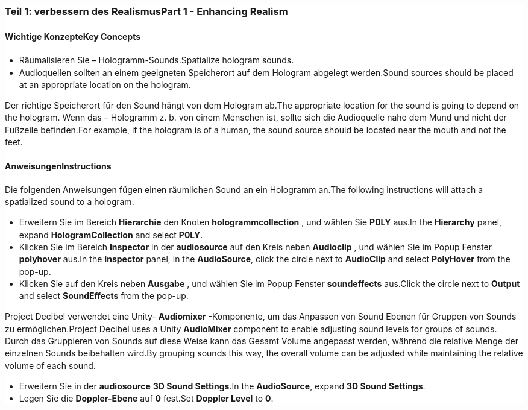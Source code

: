 ### <a name="part-1---enhancing-realism"></a><span data-ttu-id="57d9e-198">Teil 1: verbessern des Realismus</span><span class="sxs-lookup"><span data-stu-id="57d9e-198">Part 1 - Enhancing Realism</span></span>

#### <a name="key-concepts"></a><span data-ttu-id="57d9e-199">Wichtige Konzepte</span><span class="sxs-lookup"><span data-stu-id="57d9e-199">Key Concepts</span></span>

* <span data-ttu-id="57d9e-200">Räumalisieren Sie – Hologramm-Sounds.</span><span class="sxs-lookup"><span data-stu-id="57d9e-200">Spatialize hologram sounds.</span></span>
* <span data-ttu-id="57d9e-201">Audioquellen sollten an einem geeigneten Speicherort auf dem Hologram abgelegt werden.</span><span class="sxs-lookup"><span data-stu-id="57d9e-201">Sound sources should be placed at an appropriate location on the hologram.</span></span>

<span data-ttu-id="57d9e-202">Der richtige Speicherort für den Sound hängt von dem Hologram ab.</span><span class="sxs-lookup"><span data-stu-id="57d9e-202">The appropriate location for the sound is going to depend on the hologram.</span></span> <span data-ttu-id="57d9e-203">Wenn das – Hologramm z. b. von einem Menschen ist, sollte sich die Audioquelle nahe dem Mund und nicht der Fußzeile befinden.</span><span class="sxs-lookup"><span data-stu-id="57d9e-203">For example, if the hologram is of a human, the sound source should be located near the mouth and not the feet.</span></span>

#### <a name="instructions"></a><span data-ttu-id="57d9e-204">Anweisungen</span><span class="sxs-lookup"><span data-stu-id="57d9e-204">Instructions</span></span>

<span data-ttu-id="57d9e-205">Die folgenden Anweisungen fügen einen räumlichen Sound an ein Hologramm an.</span><span class="sxs-lookup"><span data-stu-id="57d9e-205">The following instructions will attach a spatialized sound to a hologram.</span></span>

* <span data-ttu-id="57d9e-206">Erweitern Sie im Bereich **Hierarchie** den Knoten **hologrammcollection** , und wählen Sie **P0LY** aus.</span><span class="sxs-lookup"><span data-stu-id="57d9e-206">In the **Hierarchy** panel, expand **HologramCollection** and select **P0LY**.</span></span>
* <span data-ttu-id="57d9e-207">Klicken Sie im Bereich **Inspector** in der **audiosource** auf den Kreis neben **Audioclip** , und wählen Sie im Popup Fenster **polyhover** aus.</span><span class="sxs-lookup"><span data-stu-id="57d9e-207">In the **Inspector** panel, in the **AudioSource**, click the circle next to **AudioClip** and select **PolyHover** from the pop-up.</span></span>
* <span data-ttu-id="57d9e-208">Klicken Sie auf den Kreis neben **Ausgabe** , und wählen Sie im Popup Fenster **soundeffects** aus.</span><span class="sxs-lookup"><span data-stu-id="57d9e-208">Click the circle next to **Output** and select **SoundEffects** from the pop-up.</span></span>

<span data-ttu-id="57d9e-209">Project Decibel verwendet eine Unity- **Audiomixer** -Komponente, um das Anpassen von Sound Ebenen für Gruppen von Sounds zu ermöglichen.</span><span class="sxs-lookup"><span data-stu-id="57d9e-209">Project Decibel uses a Unity **AudioMixer** component to enable adjusting sound levels for groups of sounds.</span></span> <span data-ttu-id="57d9e-210">Durch das Gruppieren von Sounds auf diese Weise kann das Gesamt Volume angepasst werden, während die relative Menge der einzelnen Sounds beibehalten wird.</span><span class="sxs-lookup"><span data-stu-id="57d9e-210">By grouping sounds this way, the overall volume can be adjusted while maintaining the relative volume of each sound.</span></span>

* <span data-ttu-id="57d9e-211">Erweitern Sie in der **audiosource** **3D Sound Settings**.</span><span class="sxs-lookup"><span data-stu-id="57d9e-211">In the **AudioSource**, expand **3D Sound Settings**.</span></span>
* <span data-ttu-id="57d9e-212">Legen Sie die **Doppler-Ebene** auf **0** fest.</span><span class="sxs-lookup"><span data-stu-id="57d9e-212">Set **Doppler Level** to **0**.</span></span>
